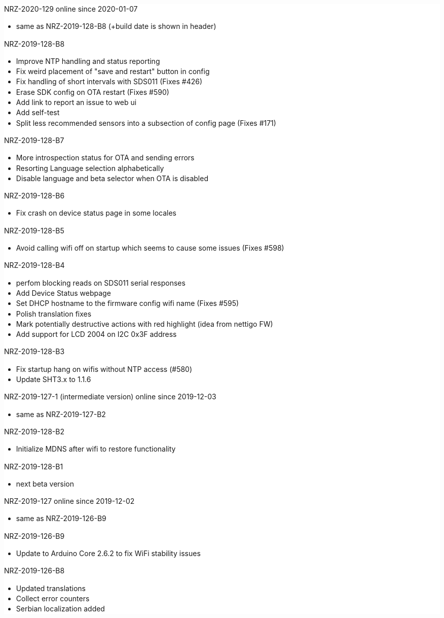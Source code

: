 NRZ-2020-129
online since 2020-01-07
* same as NRZ-2019-128-B8 (+build date is shown in header)

NRZ-2019-128-B8
* Improve NTP handling and status reporting
* Fix weird placement of "save and restart" button in config
* Fix handling of short intervals with SDS011 (Fixes #426)
* Erase SDK config on OTA restart (Fixes #590)
* Add link to report an issue to web ui
* Add self-test
* Split less recommended sensors into a subsection of config page (Fixes #171)

NRZ-2019-128-B7
* More introspection status for OTA and sending errors
* Resorting Language selection alphabetically
* Disable language and beta selector when OTA is disabled

NRZ-2019-128-B6
* Fix crash on device status page in some locales

NRZ-2019-128-B5
* Avoid calling wifi off on startup which seems to cause some issues (Fixes #598)

NRZ-2019-128-B4
* perfom blocking reads on SDS011 serial responses
* Add Device Status webpage
* Set DHCP hostname to the firmware config wifi name (Fixes #595)
* Polish translation fixes
* Mark potentially destructive actions with red highlight (idea from nettigo FW)
* Add support for LCD 2004 on I2C 0x3F address

NRZ-2019-128-B3
* Fix startup hang on wifis without NTP access (#580)
* Update SHT3.x to 1.1.6

NRZ-2019-127-1 (intermediate version)
online since 2019-12-03
* same as NRZ-2019-127-B2

NRZ-2019-128-B2
* Initialize MDNS after wifi to restore functionality

NRZ-2019-128-B1
* next beta version

NRZ-2019-127
online since 2019-12-02
* same as NRZ-2019-126-B9

NRZ-2019-126-B9
* Update to Arduino Core 2.6.2 to fix WiFi stability issues

NRZ-2019-126-B8
* Updated translations
* Collect error counters
* Serbian localization added
